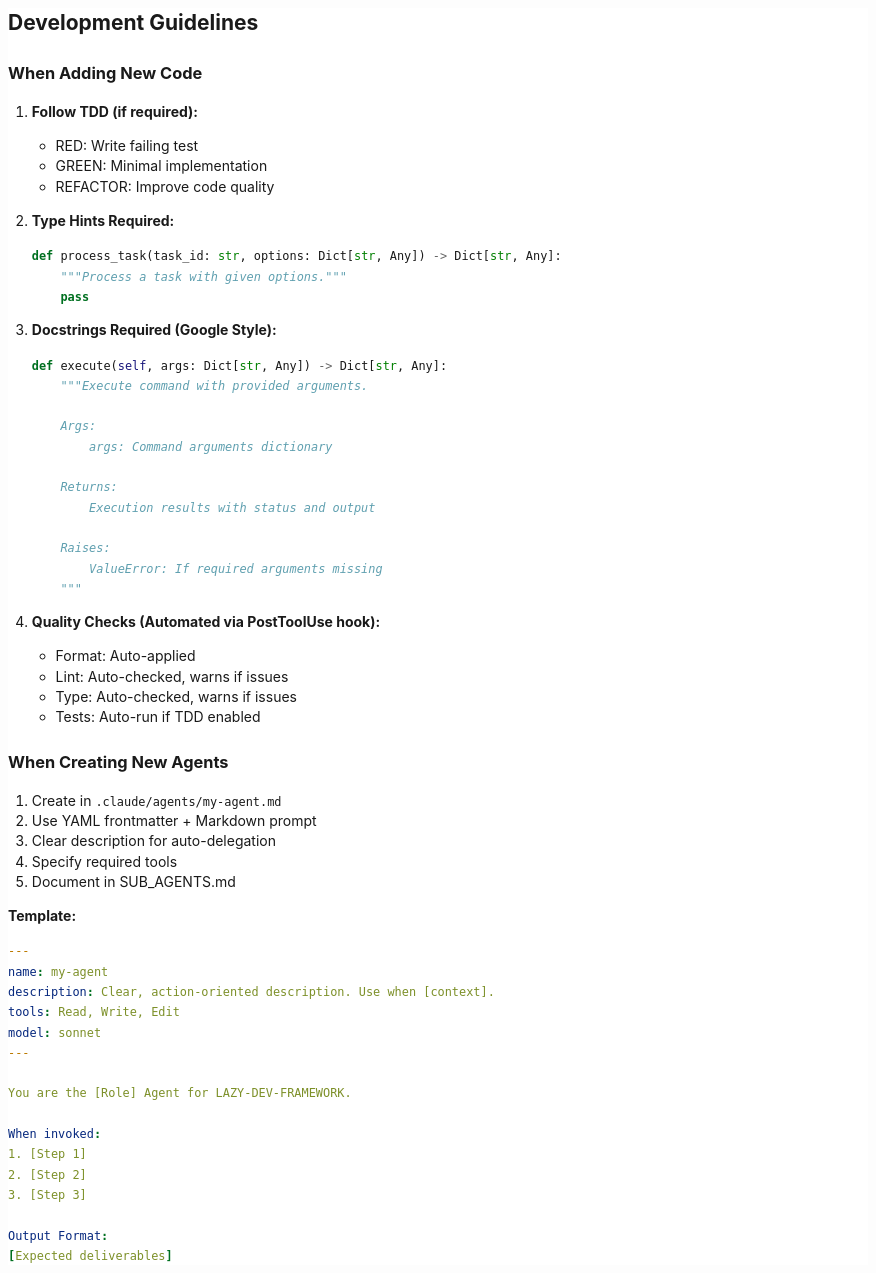 ## Development Guidelines

### When Adding New Code

1. **Follow TDD (if required):**
   - RED: Write failing test
   - GREEN: Minimal implementation
   - REFACTOR: Improve code quality

2. **Type Hints Required:**
   ```python
   def process_task(task_id: str, options: Dict[str, Any]) -> Dict[str, Any]:
       """Process a task with given options."""
       pass
   ```

3. **Docstrings Required (Google Style):**
   ```python
   def execute(self, args: Dict[str, Any]) -> Dict[str, Any]:
       """Execute command with provided arguments.

       Args:
           args: Command arguments dictionary

       Returns:
           Execution results with status and output

       Raises:
           ValueError: If required arguments missing
       """
   ```

4. **Quality Checks (Automated via PostToolUse hook):**
   - Format: Auto-applied
   - Lint: Auto-checked, warns if issues
   - Type: Auto-checked, warns if issues
   - Tests: Auto-run if TDD enabled

### When Creating New Agents

1. Create in `.claude/agents/my-agent.md`
2. Use YAML frontmatter + Markdown prompt
3. Clear description for auto-delegation
4. Specify required tools
5. Document in SUB_AGENTS.md

**Template:**
```yaml
---
name: my-agent
description: Clear, action-oriented description. Use when [context].
tools: Read, Write, Edit
model: sonnet
---

You are the [Role] Agent for LAZY-DEV-FRAMEWORK.

When invoked:
1. [Step 1]
2. [Step 2]
3. [Step 3]

Output Format:
[Expected deliverables]
```
